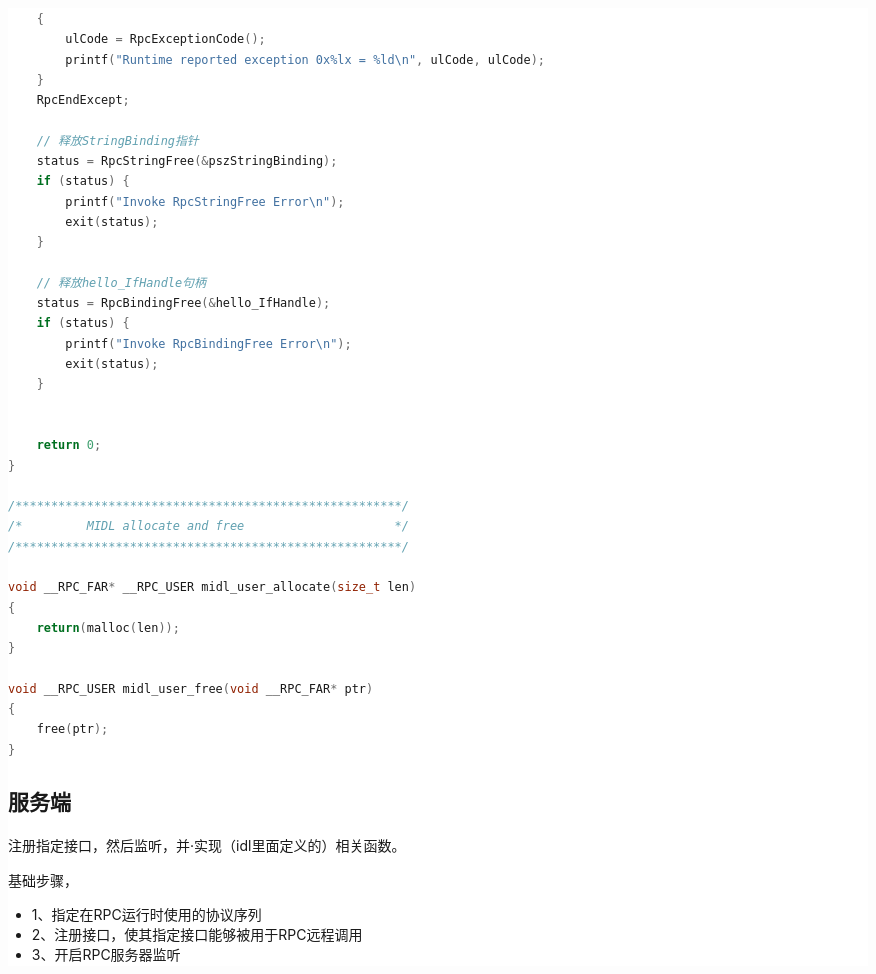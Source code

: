 ```c++
    {
        ulCode = RpcExceptionCode();
        printf("Runtime reported exception 0x%lx = %ld\n", ulCode, ulCode);
    }
    RpcEndExcept;

    // 释放StringBinding指针
    status = RpcStringFree(&pszStringBinding);
    if (status) {
        printf("Invoke RpcStringFree Error\n");
        exit(status);
    }

    // 释放hello_IfHandle句柄
    status = RpcBindingFree(&hello_IfHandle);
    if (status) {
        printf("Invoke RpcBindingFree Error\n");
        exit(status);
    }


    return 0;
}

/******************************************************/
/*         MIDL allocate and free                     */
/******************************************************/

void __RPC_FAR* __RPC_USER midl_user_allocate(size_t len)
{
    return(malloc(len));
}

void __RPC_USER midl_user_free(void __RPC_FAR* ptr)
{
    free(ptr);
}
```





## 服务端

注册指定接口，然后监听，并·实现（idl里面定义的）相关函数。

基础步骤，

- 1、指定在RPC运行时使用的协议序列
- 2、注册接口，使其指定接口能够被用于RPC远程调用
- 3、开启RPC服务器监听
